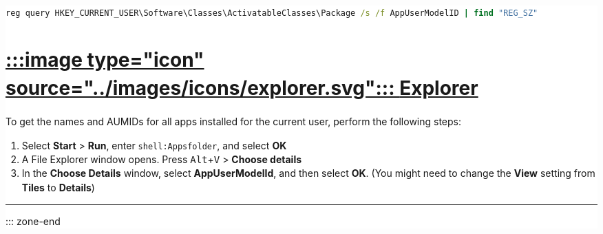 ```cmd
reg query HKEY_CURRENT_USER\Software\Classes\ActivatableClasses\Package /s /f AppUserModelID | find "REG_SZ"
```

# [:::image type="icon" source="../images/icons/explorer.svg"::: **Explorer**](#tab/explorer-10)

To get the names and AUMIDs for all apps installed for the current user, perform the following steps:

1. Select **Start** > **Run**, enter `shell:Appsfolder`, and select **OK**
1. A File Explorer window opens. Press <kbd>Alt</kbd>+<kbd>V</kbd> > **Choose details**
1. In the **Choose Details** window, select **AppUserModelId**, and then select **OK**. (You might need to change the **View** setting from **Tiles** to **Details**)

---

::: zone-end
